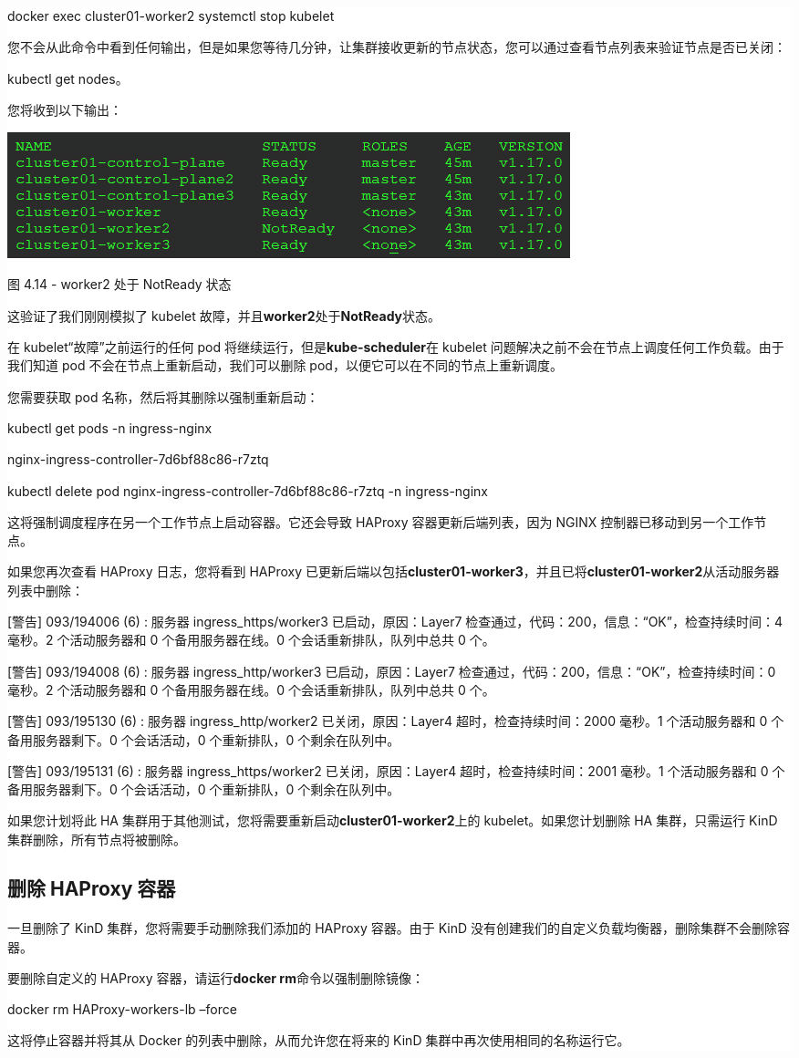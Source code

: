 docker exec cluster01-worker2 systemctl stop kubelet

您不会从此命令中看到任何输出，但是如果您等待几分钟，让集群接收更新的节点状态，您可以通过查看节点列表来验证节点是否已关闭：

kubectl get nodes。

您将收到以下输出：

![图 4.14 - worker2 处于 NotReady 状态](img/Fig_4.14_B15514.jpg)

图 4.14 - worker2 处于 NotReady 状态

这验证了我们刚刚模拟了 kubelet 故障，并且**worker2**处于**NotReady**状态。

在 kubelet“故障”之前运行的任何 pod 将继续运行，但是**kube-scheduler**在 kubelet 问题解决之前不会在节点上调度任何工作负载。由于我们知道 pod 不会在节点上重新启动，我们可以删除 pod，以便它可以在不同的节点上重新调度。

您需要获取 pod 名称，然后将其删除以强制重新启动：

kubectl get pods -n ingress-nginx

nginx-ingress-controller-7d6bf88c86-r7ztq

kubectl delete pod nginx-ingress-controller-7d6bf88c86-r7ztq -n ingress-nginx

这将强制调度程序在另一个工作节点上启动容器。它还会导致 HAProxy 容器更新后端列表，因为 NGINX 控制器已移动到另一个工作节点。

如果您再次查看 HAProxy 日志，您将看到 HAProxy 已更新后端以包括**cluster01-worker3**，并且已将**cluster01-worker2**从活动服务器列表中删除：

[警告] 093/194006 (6) : 服务器 ingress_https/worker3 已启动，原因：Layer7 检查通过，代码：200，信息：“OK”，检查持续时间：4 毫秒。2 个活动服务器和 0 个备用服务器在线。0 个会话重新排队，队列中总共 0 个。

[警告] 093/194008 (6) : 服务器 ingress_http/worker3 已启动，原因：Layer7 检查通过，代码：200，信息：“OK”，检查持续时间：0 毫秒。2 个活动服务器和 0 个备用服务器在线。0 个会话重新排队，队列中总共 0 个。

[警告] 093/195130 (6) : 服务器 ingress_http/worker2 已关闭，原因：Layer4 超时，检查持续时间：2000 毫秒。1 个活动服务器和 0 个备用服务器剩下。0 个会话活动，0 个重新排队，0 个剩余在队列中。

[警告] 093/195131 (6) : 服务器 ingress_https/worker2 已关闭，原因：Layer4 超时，检查持续时间：2001 毫秒。1 个活动服务器和 0 个备用服务器剩下。0 个会话活动，0 个重新排队，0 个剩余在队列中。

如果您计划将此 HA 集群用于其他测试，您将需要重新启动**cluster01-worker2**上的 kubelet。如果您计划删除 HA 集群，只需运行 KinD 集群删除，所有节点将被删除。

## 删除 HAProxy 容器

一旦删除了 KinD 集群，您将需要手动删除我们添加的 HAProxy 容器。由于 KinD 没有创建我们的自定义负载均衡器，删除集群不会删除容器。

要删除自定义的 HAProxy 容器，请运行**docker rm**命令以强制删除镜像：

docker rm HAProxy-workers-lb –force

这将停止容器并将其从 Docker 的列表中删除，从而允许您在将来的 KinD 集群中再次使用相同的名称运行它。
